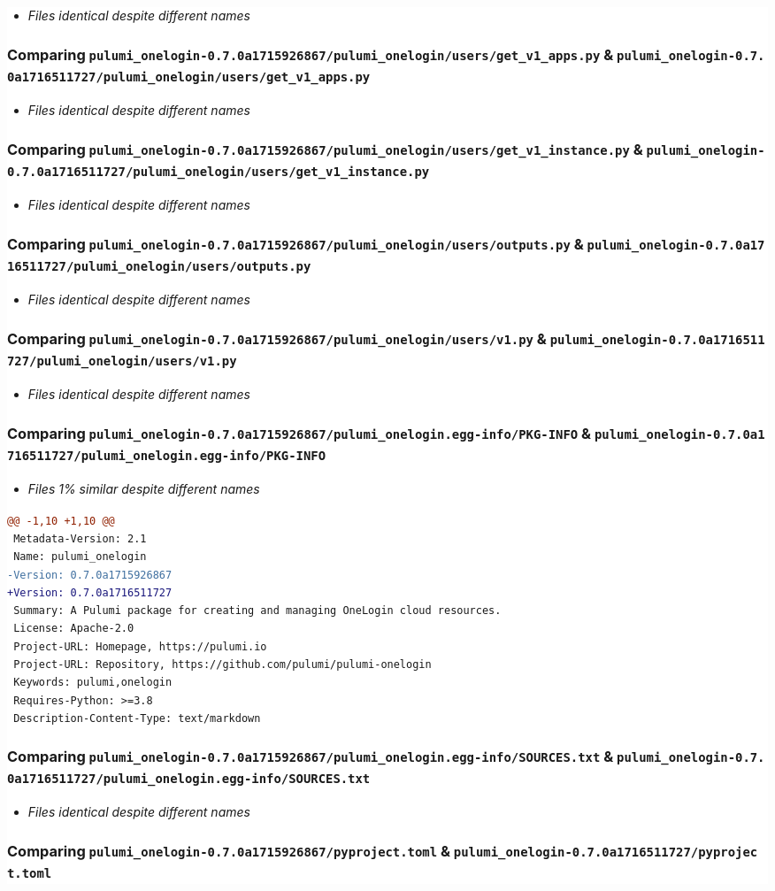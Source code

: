  * *Files identical despite different names*

### Comparing `pulumi_onelogin-0.7.0a1715926867/pulumi_onelogin/users/get_v1_apps.py` & `pulumi_onelogin-0.7.0a1716511727/pulumi_onelogin/users/get_v1_apps.py`

 * *Files identical despite different names*

### Comparing `pulumi_onelogin-0.7.0a1715926867/pulumi_onelogin/users/get_v1_instance.py` & `pulumi_onelogin-0.7.0a1716511727/pulumi_onelogin/users/get_v1_instance.py`

 * *Files identical despite different names*

### Comparing `pulumi_onelogin-0.7.0a1715926867/pulumi_onelogin/users/outputs.py` & `pulumi_onelogin-0.7.0a1716511727/pulumi_onelogin/users/outputs.py`

 * *Files identical despite different names*

### Comparing `pulumi_onelogin-0.7.0a1715926867/pulumi_onelogin/users/v1.py` & `pulumi_onelogin-0.7.0a1716511727/pulumi_onelogin/users/v1.py`

 * *Files identical despite different names*

### Comparing `pulumi_onelogin-0.7.0a1715926867/pulumi_onelogin.egg-info/PKG-INFO` & `pulumi_onelogin-0.7.0a1716511727/pulumi_onelogin.egg-info/PKG-INFO`

 * *Files 1% similar despite different names*

```diff
@@ -1,10 +1,10 @@
 Metadata-Version: 2.1
 Name: pulumi_onelogin
-Version: 0.7.0a1715926867
+Version: 0.7.0a1716511727
 Summary: A Pulumi package for creating and managing OneLogin cloud resources.
 License: Apache-2.0
 Project-URL: Homepage, https://pulumi.io
 Project-URL: Repository, https://github.com/pulumi/pulumi-onelogin
 Keywords: pulumi,onelogin
 Requires-Python: >=3.8
 Description-Content-Type: text/markdown
```

### Comparing `pulumi_onelogin-0.7.0a1715926867/pulumi_onelogin.egg-info/SOURCES.txt` & `pulumi_onelogin-0.7.0a1716511727/pulumi_onelogin.egg-info/SOURCES.txt`

 * *Files identical despite different names*

### Comparing `pulumi_onelogin-0.7.0a1715926867/pyproject.toml` & `pulumi_onelogin-0.7.0a1716511727/pyproject.toml`

